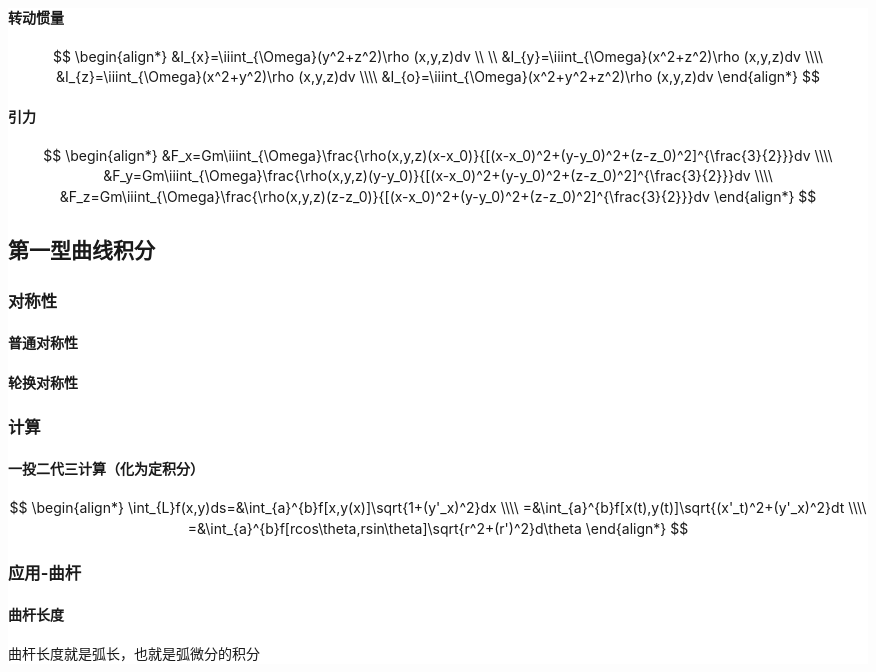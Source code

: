 #### 转动惯量

$$
\begin{align*}
&I_{x}=\iiint_{\Omega}(y^2+z^2)\rho (x,y,z)dv
\\
\\
&I_{y}=\iiint_{\Omega}(x^2+z^2)\rho (x,y,z)dv
\\\\
&I_{z}=\iiint_{\Omega}(x^2+y^2)\rho (x,y,z)dv
\\\\
&I_{o}=\iiint_{\Omega}(x^2+y^2+z^2)\rho (x,y,z)dv
\end{align*}
$$

#### 引力

$$
\begin{align*}
&F_x=Gm\iiint_{\Omega}\frac{\rho(x,y,z)(x-x_0)}{[(x-x_0)^2+(y-y_0)^2+(z-z_0)^2]^{\frac{3}{2}}}dv
\\\\
&F_y=Gm\iiint_{\Omega}\frac{\rho(x,y,z)(y-y_0)}{[(x-x_0)^2+(y-y_0)^2+(z-z_0)^2]^{\frac{3}{2}}}dv
\\\\
&F_z=Gm\iiint_{\Omega}\frac{\rho(x,y,z)(z-z_0)}{[(x-x_0)^2+(y-y_0)^2+(z-z_0)^2]^{\frac{3}{2}}}dv
\end{align*}
$$

## 第一型曲线积分
### 对称性
#### 普通对称性
#### 轮换对称性

### 计算
#### 一投二代三计算（化为定积分）

$$
\begin{align*}
\int_{L}f(x,y)ds=&\int_{a}^{b}f[x,y(x)]\sqrt{1+(y'_x)^2}dx
\\\\
=&\int_{a}^{b}f[x(t),y(t)]\sqrt{(x'_t)^2+(y'_x)^2}dt
\\\\
=&\int_{a}^{b}f[rcos\theta,rsin\theta]\sqrt{r^2+(r')^2}d\theta
\end{align*}
$$

### 应用-曲杆
#### 曲杆长度
曲杆长度就是弧长，也就是弧微分的积分
